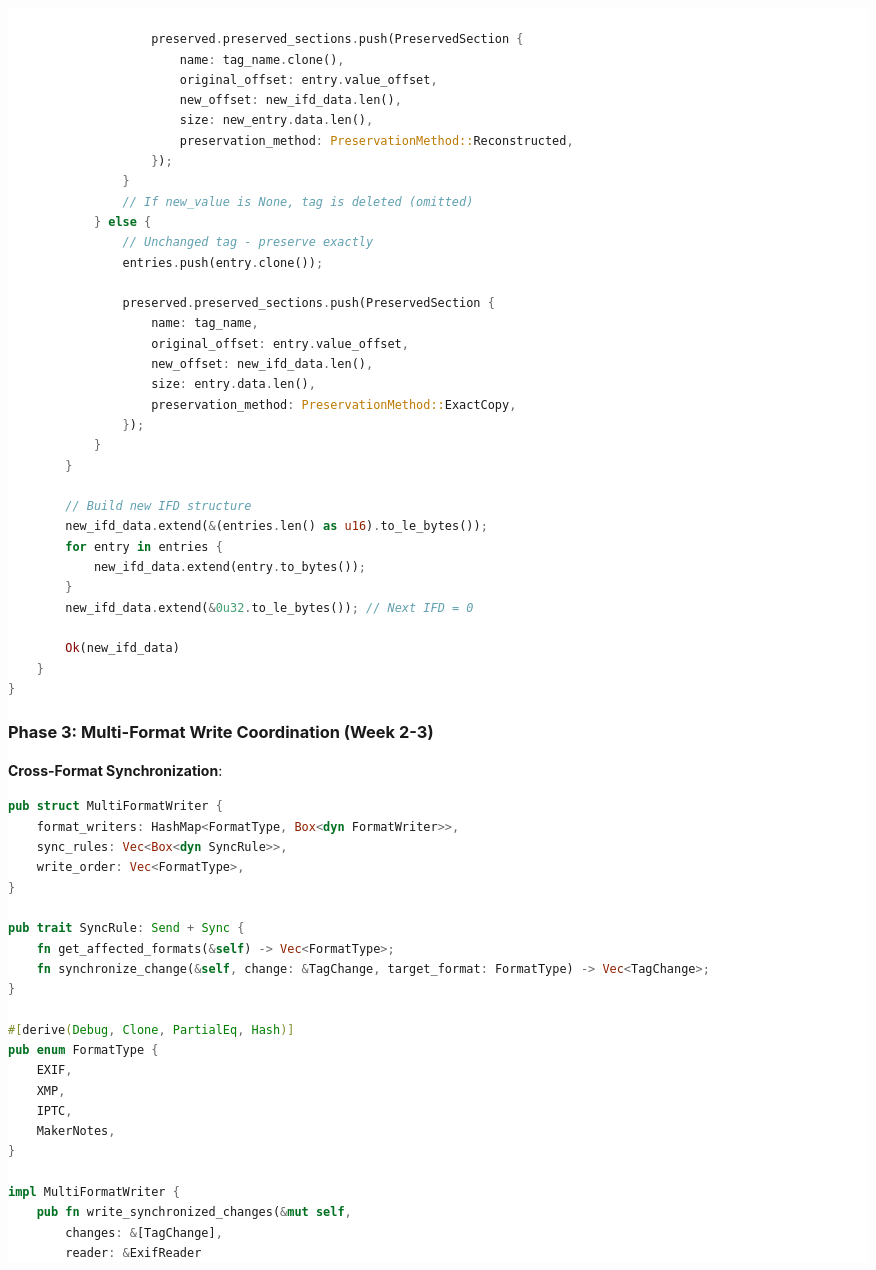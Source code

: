 ```rust
                    
                    preserved.preserved_sections.push(PreservedSection {
                        name: tag_name.clone(),
                        original_offset: entry.value_offset,
                        new_offset: new_ifd_data.len(),
                        size: new_entry.data.len(),
                        preservation_method: PreservationMethod::Reconstructed,
                    });
                }
                // If new_value is None, tag is deleted (omitted)
            } else {
                // Unchanged tag - preserve exactly
                entries.push(entry.clone());
                
                preserved.preserved_sections.push(PreservedSection {
                    name: tag_name,
                    original_offset: entry.value_offset,
                    new_offset: new_ifd_data.len(),
                    size: entry.data.len(),
                    preservation_method: PreservationMethod::ExactCopy,
                });
            }
        }
        
        // Build new IFD structure
        new_ifd_data.extend(&(entries.len() as u16).to_le_bytes());
        for entry in entries {
            new_ifd_data.extend(entry.to_bytes());
        }
        new_ifd_data.extend(&0u32.to_le_bytes()); // Next IFD = 0
        
        Ok(new_ifd_data)
    }
}
```

### Phase 3: Multi-Format Write Coordination (Week 2-3)

**Cross-Format Synchronization**:
```rust
pub struct MultiFormatWriter {
    format_writers: HashMap<FormatType, Box<dyn FormatWriter>>,
    sync_rules: Vec<Box<dyn SyncRule>>,
    write_order: Vec<FormatType>,
}

pub trait SyncRule: Send + Sync {
    fn get_affected_formats(&self) -> Vec<FormatType>;
    fn synchronize_change(&self, change: &TagChange, target_format: FormatType) -> Vec<TagChange>;
}

#[derive(Debug, Clone, PartialEq, Hash)]
pub enum FormatType {
    EXIF,
    XMP,
    IPTC,
    MakerNotes,
}

impl MultiFormatWriter {
    pub fn write_synchronized_changes(&mut self, 
        changes: &[TagChange], 
        reader: &ExifReader
```